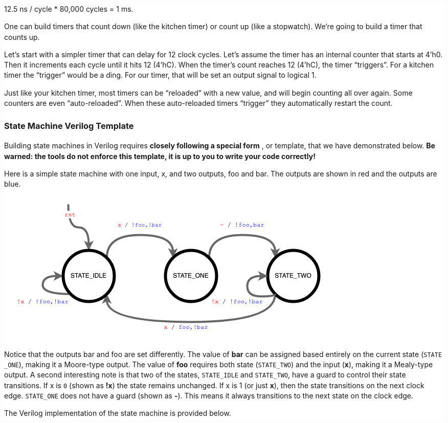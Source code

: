12.5 ns / cycle * 80,000 cycles = 1 ms.

One can build timers that count down (like the kitchen timer) or count up (like a stopwatch).
We’re going to build a timer that counts up.

Let’s start with a simpler timer that can delay for 12 clock cycles. Let’s assume the timer has an
internal counter that starts at 4’h0. Then it increments each cycle until it hits 12 (4’hC). When
the timer’s count reaches 12 (4’hC), the timer “triggers”. For a kitchen timer the “trigger” would
be a ding. For our timer, that will be set an output signal to logical 1.

Just like your kitchen timer, most timers can be “reloaded” with a new value, and will begin
counting all over again. Some counters are even “auto-reloaded”. When these auto-reloaded
timers “trigger” they automatically restart the count.

### State Machine Verilog Template <a name="state-machine-verilog-template"></a>

Building state machines in Verilog requires **closely following a special form** , or template, that
we have demonstrated below. <b>Be warned: the tools do not enforce this template, it is up to you
to write your code correctly!</b>

Here is a simple state machine with one input, x, and two outputs, foo and bar. The outputs
are shown in red and the outputs are blue.

![State Machine Template](../images/p5/state_machine_template.png)

Notice that the outputs bar and foo are set differently. The value of <b>bar</b> can be assigned
based entirely on the current state (`STATE_ONE`), making it a Moore-type output. The value of
<b>foo</b> requires both state (`STATE_TWO`) and the input (<b>x</b>), making it a Mealy-type output.
A second interesting note is that two of the states, `STATE_IDLE` and `STATE_TWO`, have a
guard to control their state transitions. If x is `0` (shown as <b>!x</b>) the state remains unchanged. If
x is 1 (or just <b>x</b>), then the state transitions on the next clock edge. `STATE_ONE` does not have
a guard (shown as <b>-</b>). This means it always transitions to the next state on the clock edge.

The Verilog implementation of the state machine is provided below.
